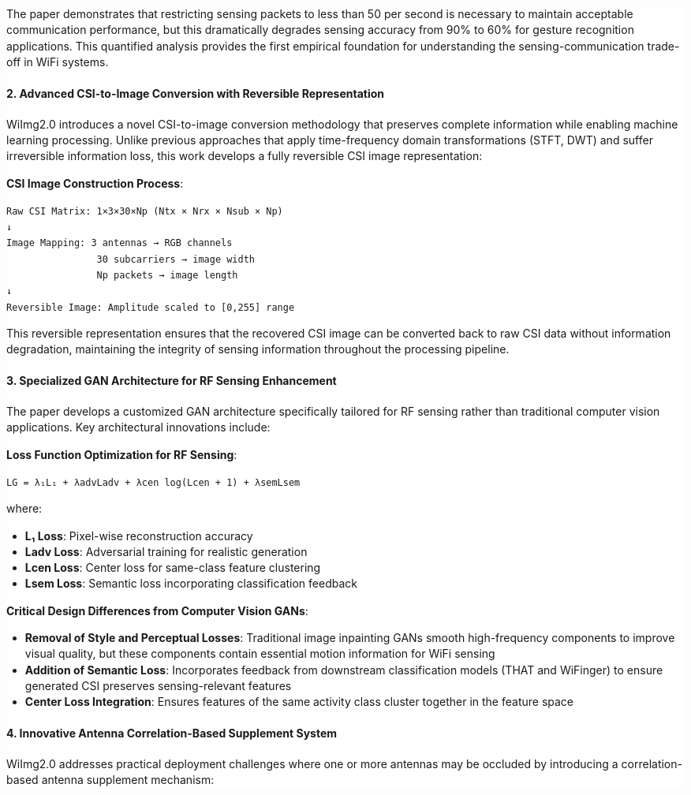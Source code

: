 The paper demonstrates that restricting sensing packets to less than 50 per second is necessary to maintain acceptable communication performance, but this dramatically degrades sensing accuracy from 90% to 60% for gesture recognition applications. This quantified analysis provides the first empirical foundation for understanding the sensing-communication trade-off in WiFi systems.

#### 2. Advanced CSI-to-Image Conversion with Reversible Representation
WiImg2.0 introduces a novel CSI-to-image conversion methodology that preserves complete information while enabling machine learning processing. Unlike previous approaches that apply time-frequency domain transformations (STFT, DWT) and suffer irreversible information loss, this work develops a fully reversible CSI image representation:

**CSI Image Construction Process**:
```
Raw CSI Matrix: 1×3×30×Np (Ntx × Nrx × Nsub × Np)
↓
Image Mapping: 3 antennas → RGB channels
                30 subcarriers → image width
                Np packets → image length
↓
Reversible Image: Amplitude scaled to [0,255] range
```

This reversible representation ensures that the recovered CSI image can be converted back to raw CSI data without information degradation, maintaining the integrity of sensing information throughout the processing pipeline.

#### 3. Specialized GAN Architecture for RF Sensing Enhancement
The paper develops a customized GAN architecture specifically tailored for RF sensing rather than traditional computer vision applications. Key architectural innovations include:

**Loss Function Optimization for RF Sensing**:
```
LG = λ₁L₁ + λadvLadv + λcen log(Lcen + 1) + λsemLsem
```

where:
- **L₁ Loss**: Pixel-wise reconstruction accuracy
- **Ladv Loss**: Adversarial training for realistic generation
- **Lcen Loss**: Center loss for same-class feature clustering
- **Lsem Loss**: Semantic loss incorporating classification feedback

**Critical Design Differences from Computer Vision GANs**:
- **Removal of Style and Perceptual Losses**: Traditional image inpainting GANs smooth high-frequency components to improve visual quality, but these components contain essential motion information for WiFi sensing
- **Addition of Semantic Loss**: Incorporates feedback from downstream classification models (THAT and WiFinger) to ensure generated CSI preserves sensing-relevant features
- **Center Loss Integration**: Ensures features of the same activity class cluster together in the feature space

#### 4. Innovative Antenna Correlation-Based Supplement System
WiImg2.0 addresses practical deployment challenges where one or more antennas may be occluded by introducing a correlation-based antenna supplement mechanism:
